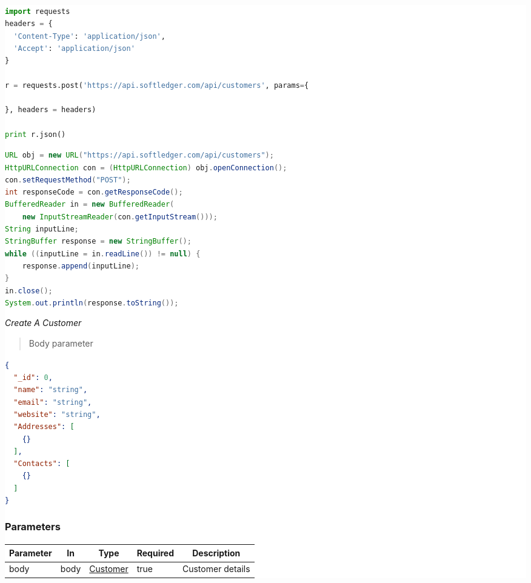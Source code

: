 
```python
import requests
headers = {
  'Content-Type': 'application/json',
  'Accept': 'application/json'
}

r = requests.post('https://api.softledger.com/api/customers', params={

}, headers = headers)

print r.json()
```

```java
URL obj = new URL("https://api.softledger.com/api/customers");
HttpURLConnection con = (HttpURLConnection) obj.openConnection();
con.setRequestMethod("POST");
int responseCode = con.getResponseCode();
BufferedReader in = new BufferedReader(
    new InputStreamReader(con.getInputStream()));
String inputLine;
StringBuffer response = new StringBuffer();
while ((inputLine = in.readLine()) != null) {
    response.append(inputLine);
}
in.close();
System.out.println(response.toString());
```

*Create A Customer*

> Body parameter

```json
{
  "_id": 0,
  "name": "string",
  "email": "string",
  "website": "string",
  "Addresses": [
    {}
  ],
  "Contacts": [
    {}
  ]
}
```
### Parameters

Parameter|In|Type|Required|Description
---|---|---|---|---|
body|body|[Customer](#schemacustomer)|true|Customer details
